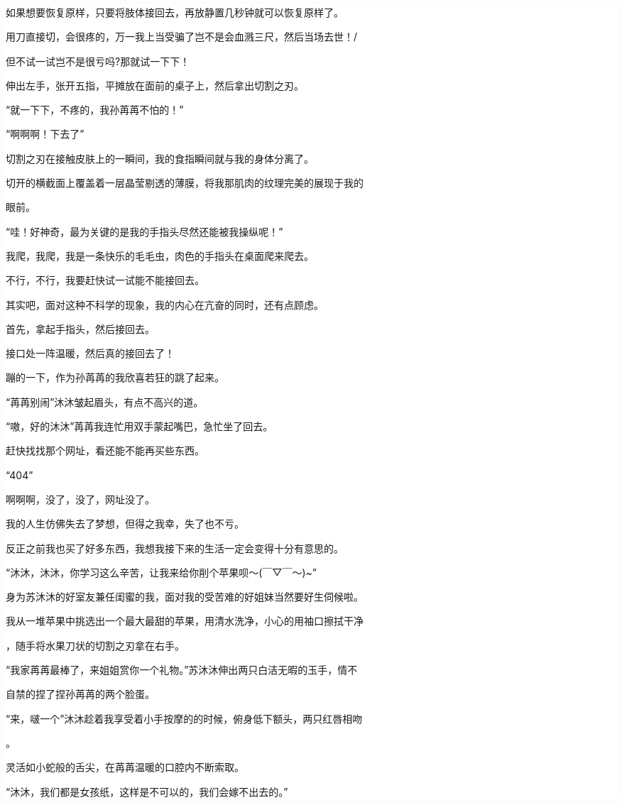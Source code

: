 如果想要恢复原样，只要将肢体接回去，再放静置几秒钟就可以恢复原样了。

用刀直接切，会很疼的，万一我上当受骗了岂不是会血溅三尺，然后当场去世！/

但不试一试岂不是很亏吗?那就试一下下！

伸出左手，张开五指，平摊放在面前的桌子上，然后拿出切割之刃。

“就一下下，不疼的，我孙苒苒不怕的！”

“啊啊啊！下去了”

切割之刃在接触皮肤上的一瞬间，我的食指瞬间就与我的身体分离了。

切开的横截面上覆盖着一层晶莹剔透的薄膜，将我那肌肉的纹理完美的展现于我的

眼前。

“哇！好神奇，最为关键的是我的手指头尽然还能被我操纵呢！”

我爬，我爬，我是一条快乐的毛毛虫，肉色的手指头在桌面爬来爬去。

不行，不行，我要赶快试一试能不能接回去。

其实吧，面对这种不科学的现象，我的内心在亢奋的同时，还有点顾虑。

首先，拿起手指头，然后接回去。

接口处一阵温暖，然后真的接回去了！

蹦的一下，作为孙苒苒的我欣喜若狂的跳了起来。

“苒苒别闹”沐沐皱起眉头，有点不高兴的道。

“嗷，好的沐沐”苒苒我连忙用双手蒙起嘴巴，急忙坐了回去。

赶快找找那个网址，看还能不能再买些东西。

“404”

啊啊啊，没了，没了，网址没了。

我的人生仿佛失去了梦想，但得之我幸，失了也不亏。

反正之前我也买了好多东西，我想我接下来的生活一定会变得十分有意思的。

“沐沐，沐沐，你学习这么辛苦，让我来给你削个苹果呗～(￣▽￣～)~”

身为苏沐沐的好室友兼任闺蜜的我，面对我的受苦难的好姐妹当然要好生伺候啦。

我从一堆苹果中挑选出一个最大最甜的苹果，用清水洗净，小心的用袖口擦拭干净

，随手将水果刀状的切割之刃拿在右手。

“我家苒苒最棒了，来姐姐赏你一个礼物。”苏沐沐伸出两只白洁无暇的玉手，情不

自禁的捏了捏孙苒苒的两个脸蛋。

“来，啵一个”沐沐趁着我享受着小手按摩的的时候，俯身低下额头，两只红唇相吻

。

灵活如小蛇般的舌尖，在苒苒温暖的口腔内不断索取。

“沐沐，我们都是女孩纸，这样是不可以的，我们会嫁不出去的。”
